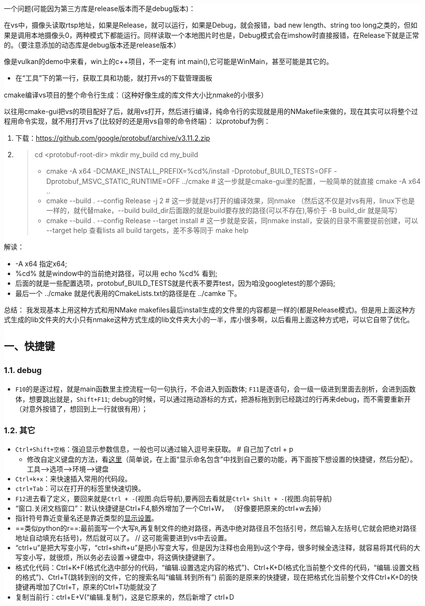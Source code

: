 一个问题(可能因为第三方库是release版本而不是debug版本)：

​	在vs中，摄像头读取rtsp地址，如果是Release，就可以运行，如果是Debug，就会报错，bad new length、string too long之类的，但如果是调用本地摄像头0，两种模式下都能运行。同样读取一个本地图片时也是，Debug模式会在imshow时直接报错，在Release下就是正常的。（要注意添加的动态库是debug版本还是release版本）

像是vulkan的demo中来看，win上的c++项目，不一定有 int main(),它可能是WinMain，甚至可能是其它的。

- 在“工具”下的第一行，获取工具和功能，就打开vs的下载管理面板



cmake编译vs项目的整个命令行生成：（这种好像生成的库文件大小比nmake的小很多）

以往用cmake-gui把vs的项目配好了后，就用vs打开，然后进行编译，纯命令行的实现就是用的NMakefile来做的，现在其实可以将整个过程用命令实现，就不用打开vs了(比较好的还是用vs自带的命令终端)：
	以protobuf为例：

1. 下载：https://github.com/google/protobuf/archive/v3.11.2.zip

2. > cd \<protobuf-root-dir>
   > mkdir my_build
   > cd my_build
   >
   > - cmake -A x64 -DCMAKE_INSTALL_PREFIX=%cd%/install -Dprotobuf_BUILD_TESTS=OFF -Dprotobuf_MSVC_STATIC_RUNTIME=OFF ../cmake       # 这一步就是cmake-gui里的配置，一般简单的就直接 cmake -A x64 ..
   > - cmake --build . --config Release -j 2    # 这一步就是vs打开的编译效果，同nmake （然后这不仅是对vs有用，linux下也是一样的，就代替make，--build build_dir后面跟的就是build要存放的路径(可以不存在),等价于 -B build_dir 就是简写）
   > - cmake --build . --config Release --target install   # 这一步就是安装，同nmake install，安装的目录不需要提前创建，可以 --target help 查看lists all build targets，差不多等同于 make help

解读：

- -A x64  指定x64;
- %cd%    就是window中的当前绝对路径，可以用 echo %cd% 看到;
- 后面的就是一些配置选项，protobuf_BUILD_TESTS就是代表不要弄test，因为咱没googletest的那个源码;
- 最后一个 ../cmake 就是代表用的CmakeLists.txt的路径是在 ../camke 下。

总结：
	我发现基本上用这种方式和用NMake makefiles最后install生成的文件里的内容都是一样的(都是Release模式)。但是用上面这种方式生成的lib文件夹的大小只有nmake这种方式生成的lib文件夹大小的一半，库小很多啊，以后看用上面这种方式吧，可以它自带了优化。

## 一、快捷键

### 1.1. debug

- `F10`的是逐过程，就是main函数里主控流程一句一句执行，不会进入到函数体;
  `F11`是逐语句，会一级一级进到里面去剖析，会进到函数体，想要跳出就是，`Shift+F11`;
  debug的时候，可以通过拖动游标的方式，把游标拖到到已经跳过的行再来debug，而不需要重新开（对意外按错了，想回到上一行就很有用）；

### 1.2. 其它

- `Ctrl+Shift+空格`：强迫显示参数信息，一般也可以通过输入逗号来获取。 # 自己加了ctrl + p
  - 修改自定义键盘的方法，看[这里](http://t.zoukankan.com/albert1017-p-3359470.html)（简单说，在上面“显示命名包含”中找到自己要的功能，再下面按下想设置的快捷键，然后分配）。  工具—>选项—>环境—>键盘
- `Ctrl+k+x`：来快速插入常用的代码段。
- `ctrl+Tab`：可以在打开的标签里快速切换。
- `F12`进去看了定义，要回来就是`Ctrl + -`(视图.向后导航),要再回去看就是`Ctrl+ Shilt + -`(视图.向前导航)
- “窗口.关闭文档窗口”：默认快捷键是Ctrl+F4,额外增加了一个Ctrl+W， （好像要把原来的ctrl+w去掉）
- 指针符号靠近变量名还是靠近类型的[显示设置](https://www.freeaihub.com/post/106049.html)。
- ==类似python的r==:最前面写一个大写`R`,再复制文件的绝对路径，再选中绝对路径且不包括引号，然后输入左括号(,它就会把绝对路径地址自动填充右括号)，然后就可以了。 // 这可能需要进到vs中去设置。
- “ctrl+u”是把大写变小写，“ctrl+shift+u”是把小写变大写，但是因为注释也会用到u这个字母，很多时候全选注释，就容易将其代码的大写变小写，就很烦，所以务必去设置->键盘中，将这俩快捷键删了。
- 格式化代码：Ctrl+K+F(格式化选中部分的代码，“编辑.设置选定内容的格式”)、Ctrl+K+D(格式化当前整个文件的代码，“编辑.设置文档的格式”)、Ctrl+T(跳转到别的文件，它的搜索名叫“编辑.转到所有”)
  前面的是原来的快捷键，现在把格式化当前整个文件Ctrl+K+D的快捷键再增加了Ctrl+T，原来的Ctrl+T功能就没了
- 复制当前行：ctrl+E+V(“编辑.复制”)，这是它原来的，然后新增了 ctrl+D
